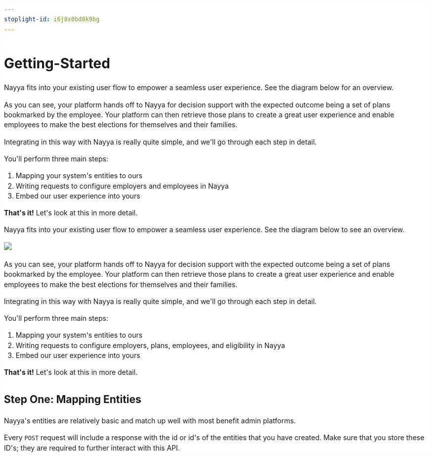 ```yaml
---
stoplight-id: i6j8x0bd8k9bg
---
```


# Getting-Started

Nayya fits into your existing user flow to empower a seamless user experience. See the diagram below for an overview.

As you can see, your platform hands off to Nayya for decision support with the expected outcome being a set of plans bookmarked by the employee. Your platform can then retrieve those plans to create a great user experience and enable employees to make the best elections for themselves and their families.

Integrating in this way with Nayya is really quite simple, and we'll go through each step in detail.

You'll perform three main steps:
  1. Mapping your system's entities to ours
  2. Writing requests to configure employers and employees in Nayya
  3. Embed our user experience into yours

**That's it!**
Let's look at this in more detail.

Nayya fits into your existing user flow to empower a seamless user experience. See the diagram below to see an overview.

<img src="/docs/overview.png" />

As you can see, your platform hands off to Nayya for decision support with the expected outcome being a set of plans bookmarked by the employee. Your platform can then retrieve those plans to create a great user experience and enable employees to make the best elections for themselves and their families.

Integrating in this way with Nayya is really quite simple, and we'll go through each step in detail.

You'll perform three main steps:
  1. Mapping your system's entities to ours
  2. Writing requests to configure employers, plans, employees, and eligibility in Nayya
  3. Embed our user experience into yours

**That's it!**
Let's look at this in more detail.

## Step One: Mapping Entities
Nayya's entities are relatively basic and match up well with most benefit admin platforms.

Every `POST` request will include a response with the id or id's of the entities that you have created. Make sure that you store these ID's; they are required to further interact with this API.
